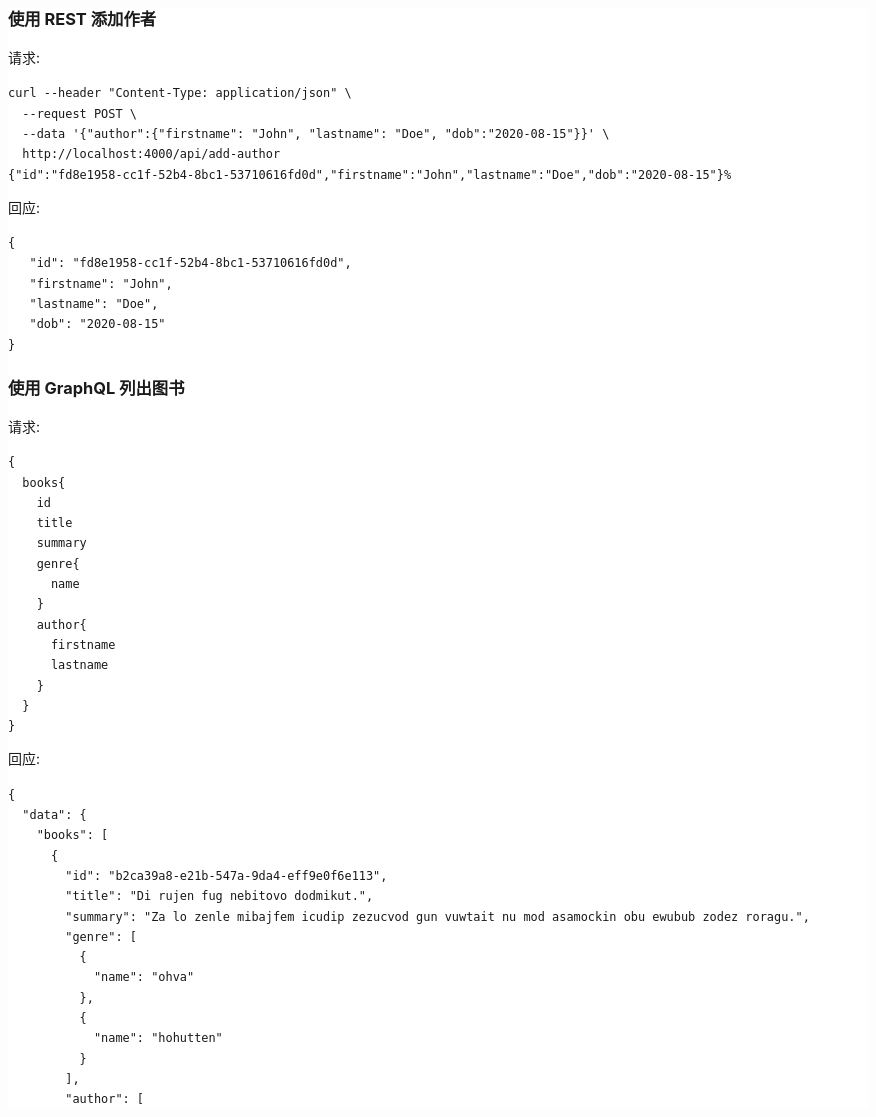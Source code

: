 ### 使用 REST 添加作者

请求:

```
curl --header "Content-Type: application/json" \
  --request POST \
  --data '{"author":{"firstname": "John", "lastname": "Doe", "dob":"2020-08-15"}}' \
  http://localhost:4000/api/add-author
{"id":"fd8e1958-cc1f-52b4-8bc1-53710616fd0d","firstname":"John","lastname":"Doe","dob":"2020-08-15"}%

```

回应:

```
{
   "id": "fd8e1958-cc1f-52b4-8bc1-53710616fd0d",
   "firstname": "John",
   "lastname": "Doe",
   "dob": "2020-08-15"
}

```

### 使用 GraphQL 列出图书

请求:

```
{
  books{
    id
    title
    summary
    genre{
      name
    }
    author{
      firstname
      lastname
    }
  }
}

```

回应:

```
{
  "data": {
    "books": [
      {
        "id": "b2ca39a8-e21b-547a-9da4-eff9e0f6e113",
        "title": "Di rujen fug nebitovo dodmikut.",
        "summary": "Za lo zenle mibajfem icudip zezucvod gun vuwtait nu mod asamockin obu ewubub zodez roragu.",
        "genre": [
          {
            "name": "ohva"
          },
          {
            "name": "hohutten"
          }
        ],
        "author": [
```